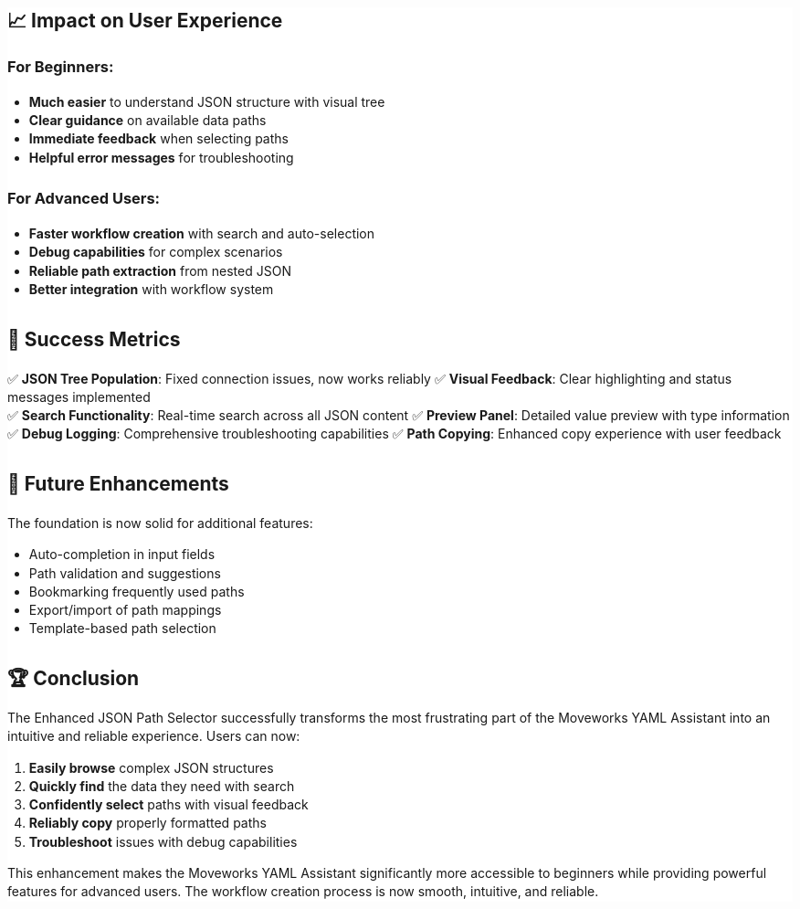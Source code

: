 ## 📈 Impact on User Experience

### For Beginners:
- **Much easier** to understand JSON structure with visual tree
- **Clear guidance** on available data paths
- **Immediate feedback** when selecting paths
- **Helpful error messages** for troubleshooting

### For Advanced Users:
- **Faster workflow creation** with search and auto-selection
- **Debug capabilities** for complex scenarios
- **Reliable path extraction** from nested JSON
- **Better integration** with workflow system

## 🎉 Success Metrics

✅ **JSON Tree Population**: Fixed connection issues, now works reliably
✅ **Visual Feedback**: Clear highlighting and status messages implemented  
✅ **Search Functionality**: Real-time search across all JSON content
✅ **Preview Panel**: Detailed value preview with type information
✅ **Debug Logging**: Comprehensive troubleshooting capabilities
✅ **Path Copying**: Enhanced copy experience with user feedback

## 🔮 Future Enhancements

The foundation is now solid for additional features:
- Auto-completion in input fields
- Path validation and suggestions
- Bookmarking frequently used paths
- Export/import of path mappings
- Template-based path selection

## 🏆 Conclusion

The Enhanced JSON Path Selector successfully transforms the most frustrating part of the Moveworks YAML Assistant into an intuitive and reliable experience. Users can now:

1. **Easily browse** complex JSON structures
2. **Quickly find** the data they need with search
3. **Confidently select** paths with visual feedback
4. **Reliably copy** properly formatted paths
5. **Troubleshoot** issues with debug capabilities

This enhancement makes the Moveworks YAML Assistant significantly more accessible to beginners while providing powerful features for advanced users. The workflow creation process is now smooth, intuitive, and reliable.
